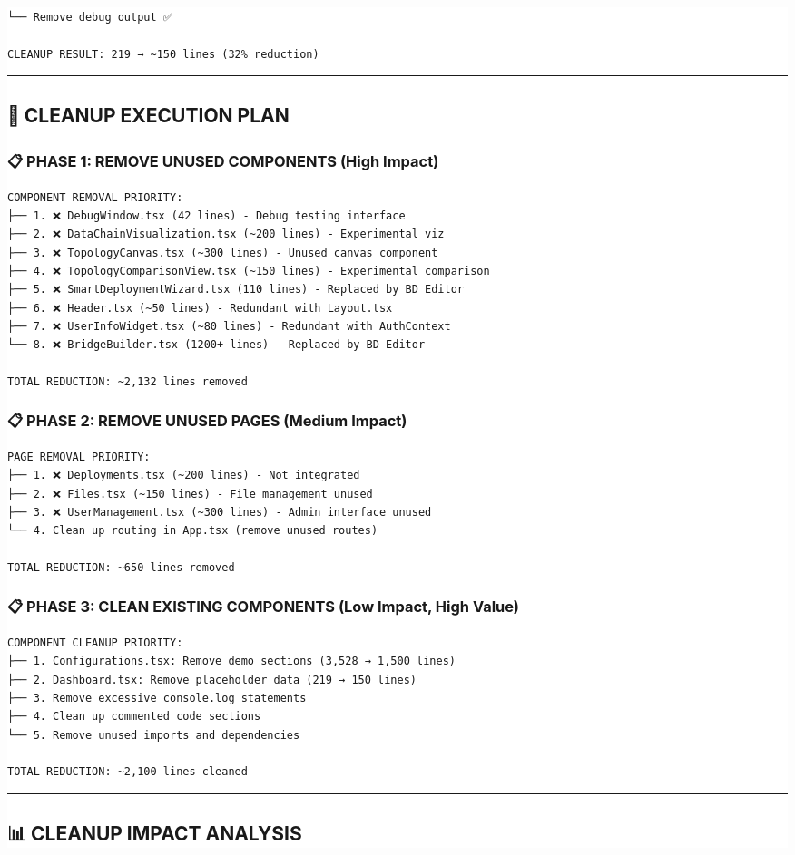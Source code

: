 ```
└── Remove debug output ✅

CLEANUP RESULT: 219 → ~150 lines (32% reduction)
```

---

## 🎯 **CLEANUP EXECUTION PLAN**

### **📋 PHASE 1: REMOVE UNUSED COMPONENTS (High Impact)**
```
COMPONENT REMOVAL PRIORITY:
├── 1. ❌ DebugWindow.tsx (42 lines) - Debug testing interface
├── 2. ❌ DataChainVisualization.tsx (~200 lines) - Experimental viz
├── 3. ❌ TopologyCanvas.tsx (~300 lines) - Unused canvas component
├── 4. ❌ TopologyComparisonView.tsx (~150 lines) - Experimental comparison
├── 5. ❌ SmartDeploymentWizard.tsx (110 lines) - Replaced by BD Editor
├── 6. ❌ Header.tsx (~50 lines) - Redundant with Layout.tsx
├── 7. ❌ UserInfoWidget.tsx (~80 lines) - Redundant with AuthContext
└── 8. ❌ BridgeBuilder.tsx (1200+ lines) - Replaced by BD Editor

TOTAL REDUCTION: ~2,132 lines removed
```

### **📋 PHASE 2: REMOVE UNUSED PAGES (Medium Impact)**
```
PAGE REMOVAL PRIORITY:
├── 1. ❌ Deployments.tsx (~200 lines) - Not integrated
├── 2. ❌ Files.tsx (~150 lines) - File management unused
├── 3. ❌ UserManagement.tsx (~300 lines) - Admin interface unused
└── 4. Clean up routing in App.tsx (remove unused routes)

TOTAL REDUCTION: ~650 lines removed
```

### **📋 PHASE 3: CLEAN EXISTING COMPONENTS (Low Impact, High Value)**
```
COMPONENT CLEANUP PRIORITY:
├── 1. Configurations.tsx: Remove demo sections (3,528 → 1,500 lines)
├── 2. Dashboard.tsx: Remove placeholder data (219 → 150 lines)
├── 3. Remove excessive console.log statements
├── 4. Clean up commented code sections
└── 5. Remove unused imports and dependencies

TOTAL REDUCTION: ~2,100 lines cleaned
```

---

## 📊 **CLEANUP IMPACT ANALYSIS**

